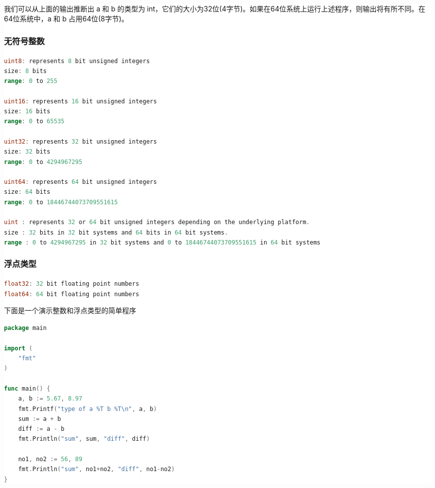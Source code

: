 我们可以从上面的输出推断出 a 和 b 的类型为 int，它们的大小为32位(4字节)。如果在64位系统上运行上述程序，则输出将有所不同。在64位系统中，a 和 b 占用64位(8字节)。


### 无符号整数
```go
uint8: represents 8 bit unsigned integers
size: 8 bits
range: 0 to 255

uint16: represents 16 bit unsigned integers
size: 16 bits
range: 0 to 65535

uint32: represents 32 bit unsigned integers
size: 32 bits
range: 0 to 4294967295

uint64: represents 64 bit unsigned integers
size: 64 bits
range: 0 to 18446744073709551615

uint : represents 32 or 64 bit unsigned integers depending on the underlying platform.
size : 32 bits in 32 bit systems and 64 bits in 64 bit systems.
range : 0 to 4294967295 in 32 bit systems and 0 to 18446744073709551615 in 64 bit systems
```

### 浮点类型
```go
float32: 32 bit floating point numbers
float64: 64 bit floating point numbers
```


下面是一个演示整数和浮点类型的简单程序

```go
package main

import (  
    "fmt"
)

func main() {  
    a, b := 5.67, 8.97
    fmt.Printf("type of a %T b %T\n", a, b)
    sum := a + b
    diff := a - b
    fmt.Println("sum", sum, "diff", diff)

    no1, no2 := 56, 89
    fmt.Println("sum", no1+no2, "diff", no1-no2)
}
```
